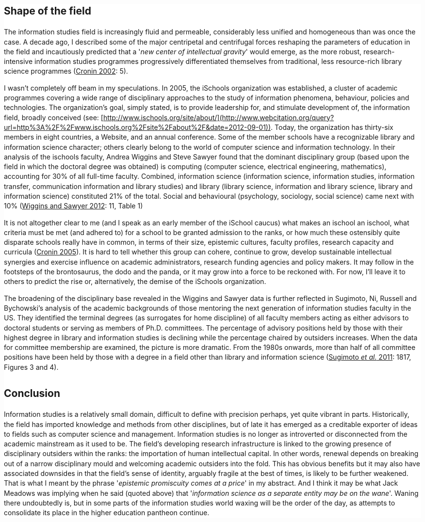 ## Shape of the field

The information studies field is increasingly fluid and permeable, considerably less unified and homogeneous than was once the case. A decade ago, I described some of the major centripetal and centrifugal forces reshaping the parameters of education in the field and incautiously predicted that a '_new center of intellectual gravity_' would emerge, as the more robust, research-intensive information studies programmes progressively differentiated themselves from traditional, less resource-rich library science programmes ([Cronin 2002](#cro02): 5).

I wasn’t completely off beam in my speculations. In 2005, the iSchools organization was established, a cluster of academic programmes covering a wide range of disciplinary approaches to the study of information phenomena, behaviour, policies and technologies. The organization’s goal, simply stated, is to provide leadership for, and stimulate development of, the information field, broadly conceived (see: [http://www.ischools.org/site/about/](http://www.webcitation.org/query?url=http%3A%2F%2Fwww.ischools.org%2Fsite%2Fabout%2F&date=2012-09-01)). Today, the organization has thirty-six members in eight countries, a Website, and an annual conference. Some of the member schools have a recognizable library and information science character; others clearly belong to the world of computer science and information technology. In their analysis of the ischools faculty, Andrea Wiggins and Steve Sawyer found that the dominant disciplinary group (based upon the field in which the doctoral degree was obtained) is computing (computer science, electrical engineering, mathematics), accounting for 30% of all full-time faculty. Combined, information science (information science, information studies, information transfer, communication information and library studies) and library (library science, information and library science, library and information science) constituted 21% of the total. Social and behavioural (psychology, sociology, social science) came next with 10% ([Wiggins and Sawyer 2012](#wig): 11, Table 1)

It is not altogether clear to me (and I speak as an early member of the iSchool caucus) what makes an ischool an ischool, what criteria must be met (and adhered to) for a school to be granted admission to the ranks, or how much these ostensibly quite disparate schools really have in common, in terms of their size, epistemic cultures, faculty profiles, research capacity and curricula ([Cronin 2005](#cro05)). It is hard to tell whether this group can cohere, continue to grow, develop sustainable intellectual synergies and exercise influence on academic administrators, research funding agencies and policy makers. It may follow in the footsteps of the brontosaurus, the dodo and the panda, or it may grow into a force to be reckoned with. For now, I’ll leave it to others to predict the rise or, alternatively, the demise of the iSchools organization.

The broadening of the disciplinary base revealed in the Wiggins and Sawyer data is further reflected in Sugimoto, Ni, Russell and Bychowski’s analysis of the academic backgrounds of those mentoring the next generation of information studies faculty in the US. They identified the terminal degrees (as surrogates for home discipline) of all faculty members acting as either advisors to doctoral students or serving as members of Ph.D. committees. The percentage of advisory positions held by those with their highest degree in library and information studies is declining while the percentage chaired by outsiders increases. When the data for committee membership are examined, the picture is more dramatic. From the 1980s onwards, more than half of all committee positions have been held by those with a degree in a field other than library and information science ([Sugimoto _et al._ 2011](#sug): 1817, Figures 3 and 4).

## Conclusion

Information studies is a relatively small domain, difficult to define with precision perhaps, yet quite vibrant in parts. Historically, the field has imported knowledge and methods from other disciplines, but of late it has emerged as a creditable exporter of ideas to fields such as computer science and management. Information studies is no longer as introverted or disconnected from the academic mainstream as it used to be. The field’s developing research infrastructure is linked to the growing presence of disciplinary outsiders within the ranks: the importation of human intellectual capital. In other words, renewal depends on breaking out of a narrow disciplinary mould and welcoming academic outsiders into the fold. This has obvious benefits but it may also have associated downsides in that the field’s sense of identity, arguably fragile at the best of times, is likely to be further weakened. That is what I meant by the phrase '_epistemic promiscuity comes at a price_' in my abstract. And I think it may be what Jack Meadows was implying when he said (quoted above) that '_information science as a separate entity may be on the wane_'. Waning there undoubtedly is, but in some parts of the information studies world waxing will be the order of the day, as attempts to consolidate its place in the higher education pantheon continue.
